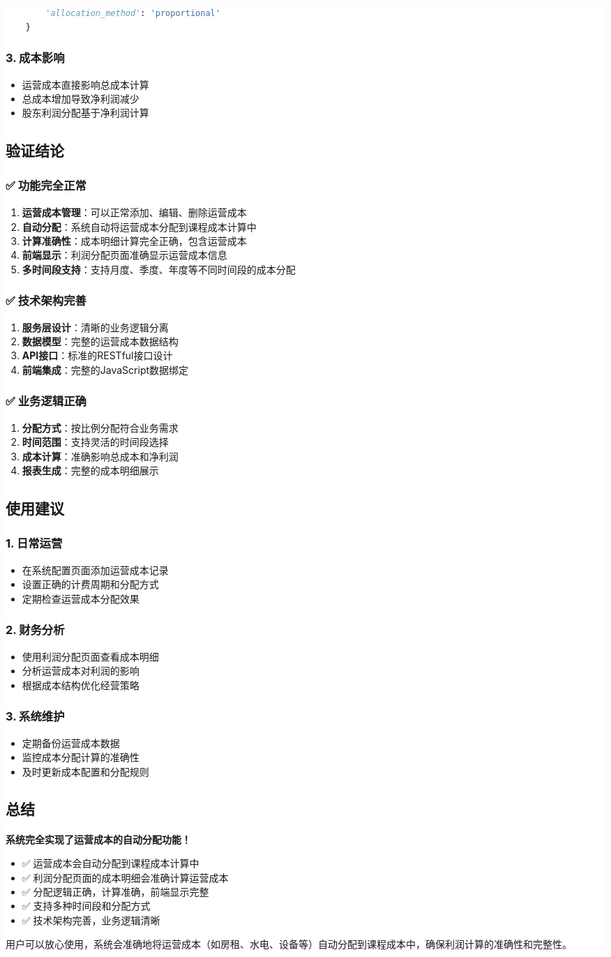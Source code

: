 ```python
        'allocation_method': 'proportional'
    }
```

### 3. 成本影响
- 运营成本直接影响总成本计算
- 总成本增加导致净利润减少
- 股东利润分配基于净利润计算

## 验证结论

### ✅ 功能完全正常
1. **运营成本管理**：可以正常添加、编辑、删除运营成本
2. **自动分配**：系统自动将运营成本分配到课程成本计算中
3. **计算准确性**：成本明细计算完全正确，包含运营成本
4. **前端显示**：利润分配页面准确显示运营成本信息
5. **多时间段支持**：支持月度、季度、年度等不同时间段的成本分配

### ✅ 技术架构完善
1. **服务层设计**：清晰的业务逻辑分离
2. **数据模型**：完整的运营成本数据结构
3. **API接口**：标准的RESTful接口设计
4. **前端集成**：完整的JavaScript数据绑定

### ✅ 业务逻辑正确
1. **分配方式**：按比例分配符合业务需求
2. **时间范围**：支持灵活的时间段选择
3. **成本计算**：准确影响总成本和净利润
4. **报表生成**：完整的成本明细展示

## 使用建议

### 1. 日常运营
- 在系统配置页面添加运营成本记录
- 设置正确的计费周期和分配方式
- 定期检查运营成本分配效果

### 2. 财务分析
- 使用利润分配页面查看成本明细
- 分析运营成本对利润的影响
- 根据成本结构优化经营策略

### 3. 系统维护
- 定期备份运营成本数据
- 监控成本分配计算的准确性
- 及时更新成本配置和分配规则

## 总结

**系统完全实现了运营成本的自动分配功能！**

- ✅ 运营成本会自动分配到课程成本计算中
- ✅ 利润分配页面的成本明细会准确计算运营成本
- ✅ 分配逻辑正确，计算准确，前端显示完整
- ✅ 支持多种时间段和分配方式
- ✅ 技术架构完善，业务逻辑清晰

用户可以放心使用，系统会准确地将运营成本（如房租、水电、设备等）自动分配到课程成本中，确保利润计算的准确性和完整性。
